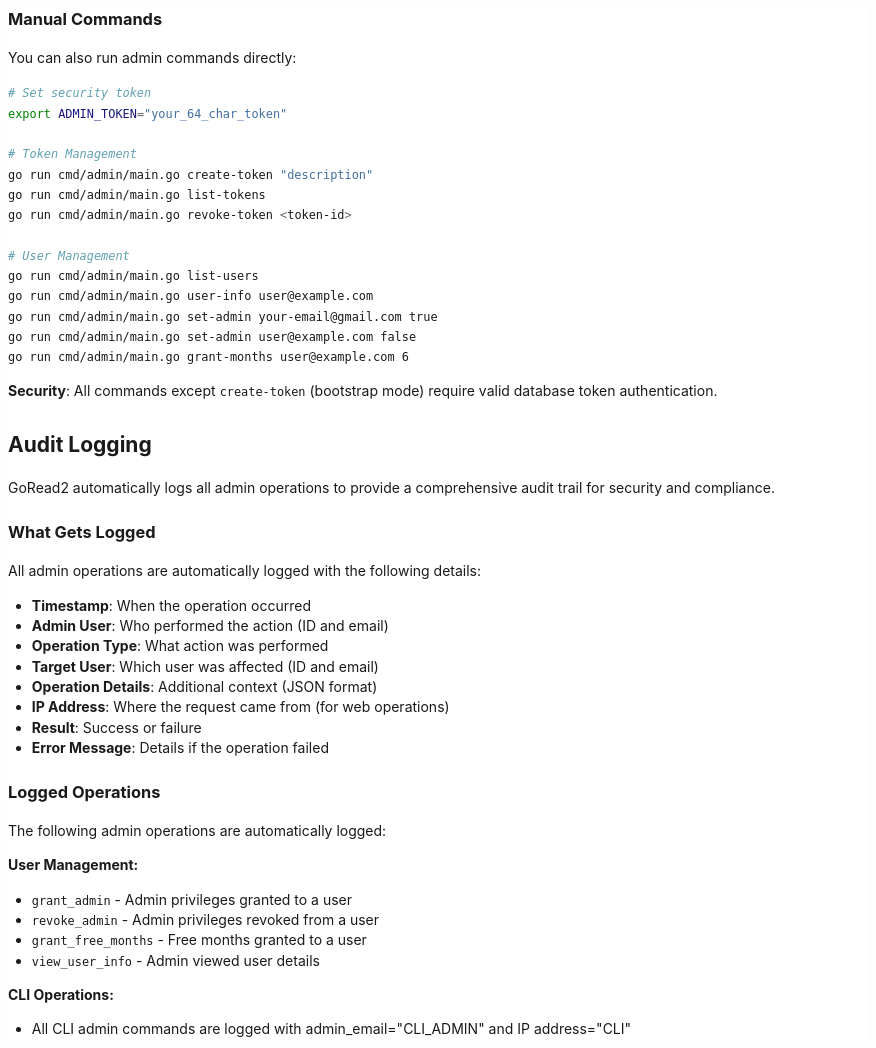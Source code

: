 ### Manual Commands

You can also run admin commands directly:

```bash
# Set security token
export ADMIN_TOKEN="your_64_char_token"

# Token Management
go run cmd/admin/main.go create-token "description"
go run cmd/admin/main.go list-tokens
go run cmd/admin/main.go revoke-token <token-id>

# User Management
go run cmd/admin/main.go list-users
go run cmd/admin/main.go user-info user@example.com
go run cmd/admin/main.go set-admin your-email@gmail.com true
go run cmd/admin/main.go set-admin user@example.com false
go run cmd/admin/main.go grant-months user@example.com 6
```

**Security**: All commands except `create-token` (bootstrap mode) require valid database token authentication.

## Audit Logging

GoRead2 automatically logs all admin operations to provide a comprehensive audit trail for security and compliance.

### What Gets Logged

All admin operations are automatically logged with the following details:
- **Timestamp**: When the operation occurred
- **Admin User**: Who performed the action (ID and email)
- **Operation Type**: What action was performed
- **Target User**: Which user was affected (ID and email)
- **Operation Details**: Additional context (JSON format)
- **IP Address**: Where the request came from (for web operations)
- **Result**: Success or failure
- **Error Message**: Details if the operation failed

### Logged Operations

The following admin operations are automatically logged:

**User Management:**
- `grant_admin` - Admin privileges granted to a user
- `revoke_admin` - Admin privileges revoked from a user
- `grant_free_months` - Free months granted to a user
- `view_user_info` - Admin viewed user details

**CLI Operations:**
- All CLI admin commands are logged with admin_email="CLI_ADMIN" and IP address="CLI"
